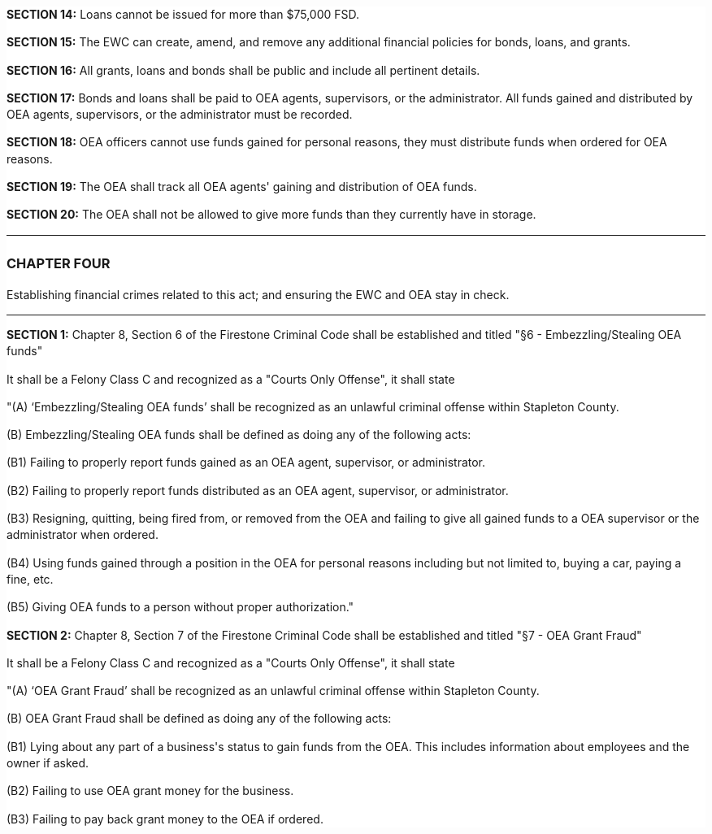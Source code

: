 **SECTION 14:** Loans cannot be issued for more than $75,000 FSD.

**SECTION 15:** The EWC can create, amend, and remove any additional financial policies for bonds, loans, and grants.

**SECTION 16:** All grants, loans and bonds shall be public and include all pertinent details.

**SECTION 17:** Bonds and loans shall be paid to OEA agents, supervisors, or the administrator. All funds gained and distributed by OEA agents, supervisors, or the administrator must be recorded. 

**SECTION 18:** OEA officers cannot use funds gained for personal reasons, they must distribute funds when ordered for OEA reasons.

**SECTION 19:** The OEA shall track all OEA agents' gaining and distribution of OEA funds.

**SECTION 20:** The OEA shall not be allowed to give more funds than they currently have in storage.

---
  
<h3>CHAPTER FOUR</h3>
Establishing financial crimes related to this act; and ensuring the EWC and OEA stay in check. 

---

**SECTION 1:** Chapter 8, Section 6 of the Firestone Criminal Code shall be established and titled "§6 - Embezzling/Stealing OEA funds"

It shall be a Felony Class C and recognized as a "Courts Only Offense", it shall state

"(A) ‘Embezzling/Stealing OEA funds’ shall be recognized as an unlawful criminal offense within Stapleton County.

(B) Embezzling/Stealing OEA funds shall be defined as doing any of the following acts:

(B1) Failing to properly report funds gained as an OEA agent, supervisor, or administrator.

(B2) Failing to properly report funds distributed as an OEA agent, supervisor, or administrator.

(B3) Resigning, quitting, being fired from, or removed from the OEA and failing to give all gained funds to a OEA supervisor or the administrator when ordered.

(B4) Using funds gained through a position in the OEA for personal reasons including but not limited to, buying a car, paying a fine, etc.

(B5) Giving OEA funds to a person without proper authorization."

**SECTION 2:** Chapter 8, Section 7 of the Firestone Criminal Code shall be established and titled "§7 - OEA Grant Fraud"

It shall be a Felony Class C and recognized as a "Courts Only Offense", it shall state

"(A) ‘OEA Grant Fraud’ shall be recognized as an unlawful criminal offense within Stapleton County.

(B) OEA Grant Fraud shall be defined as doing any of the following acts:

(B1) Lying about any part of a business's status to gain funds from the OEA. This includes information about employees and the owner if asked.

(B2) Failing to use OEA grant money for the business.

(B3) Failing to pay back grant money to the OEA if ordered.
